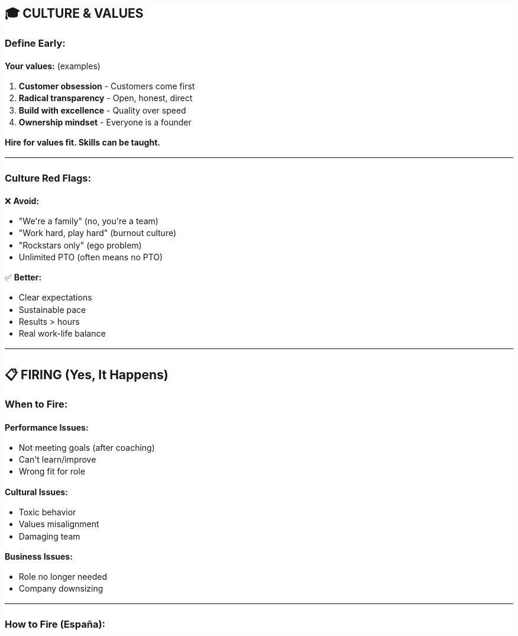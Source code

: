 
## 🎓 CULTURE & VALUES

### Define Early:

**Your values:** (examples)
1. **Customer obsession** - Customers come first
2. **Radical transparency** - Open, honest, direct
3. **Build with excellence** - Quality over speed
4. **Ownership mindset** - Everyone is a founder

**Hire for values fit. Skills can be taught.**

---

### Culture Red Flags:

❌ **Avoid:**
- "We're a family" (no, you're a team)
- "Work hard, play hard" (burnout culture)
- "Rockstars only" (ego problem)
- Unlimited PTO (often means no PTO)

✅ **Better:**
- Clear expectations
- Sustainable pace
- Results > hours
- Real work-life balance

---

## 📋 FIRING (Yes, It Happens)

### When to Fire:

**Performance Issues:**
- Not meeting goals (after coaching)
- Can't learn/improve
- Wrong fit for role

**Cultural Issues:**
- Toxic behavior
- Values misalignment
- Damaging team

**Business Issues:**
- Role no longer needed
- Company downsizing

---

### How to Fire (España):
